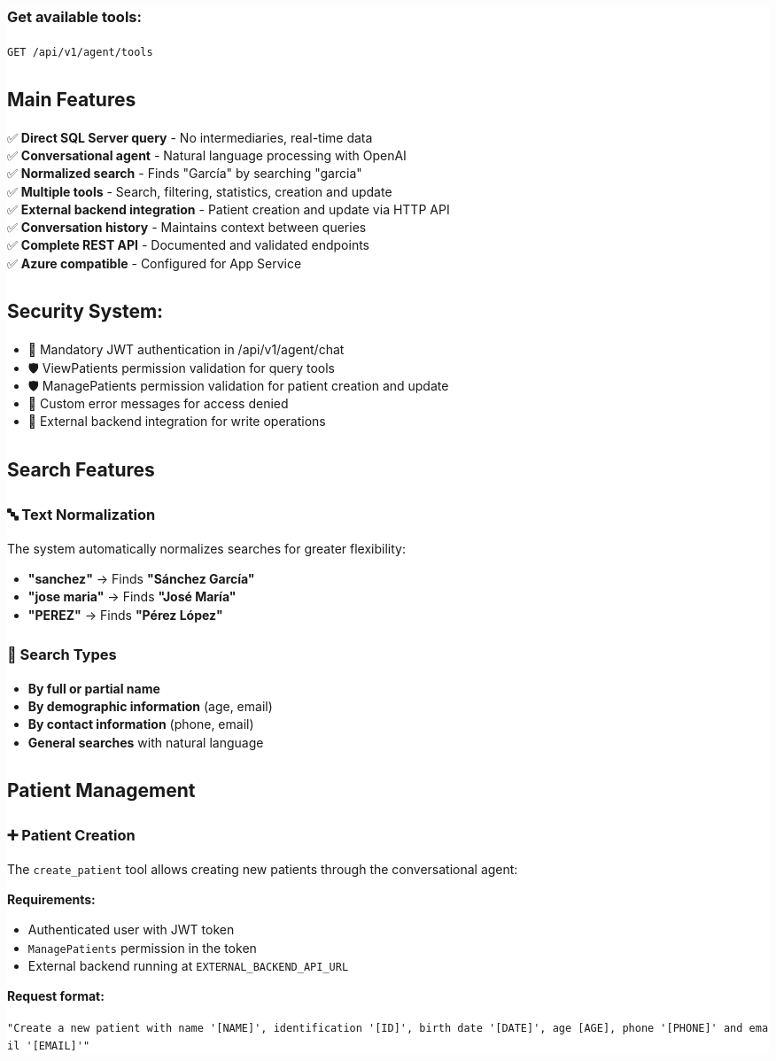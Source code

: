 ### Get available tools:
```bash
GET /api/v1/agent/tools
```

## Main Features

✅ **Direct SQL Server query** - No intermediaries, real-time data  
✅ **Conversational agent** - Natural language processing with OpenAI  
✅ **Normalized search** - Finds "García" by searching "garcia"  
✅ **Multiple tools** - Search, filtering, statistics, creation and update  
✅ **External backend integration** - Patient creation and update via HTTP API  
✅ **Conversation history** - Maintains context between queries  
✅ **Complete REST API** - Documented and validated endpoints  
✅ **Azure compatible** - Configured for App Service  

## Security System:

- 🔐 Mandatory JWT authentication in /api/v1/agent/chat
- 🛡️ ViewPatients permission validation for query tools
- 🛡️ ManagePatients permission validation for patient creation and update
- 🚫 Custom error messages for access denied
- 🔗 External backend integration for write operations

## Search Features

### 🔤 Text Normalization
The system automatically normalizes searches for greater flexibility:

- **"sanchez"** → Finds **"Sánchez García"**
- **"jose maria"** → Finds **"José María"**
- **"PEREZ"** → Finds **"Pérez López"**

### 🎯 Search Types
- **By full or partial name**
- **By demographic information** (age, email)
- **By contact information** (phone, email)
- **General searches** with natural language

## Patient Management

### ➕ Patient Creation
The `create_patient` tool allows creating new patients through the conversational agent:

**Requirements:**
- Authenticated user with JWT token
- `ManagePatients` permission in the token
- External backend running at `EXTERNAL_BACKEND_API_URL`

**Request format:**
```
"Create a new patient with name '[NAME]', identification '[ID]', birth date '[DATE]', age [AGE], phone '[PHONE]' and email '[EMAIL]'"
```
